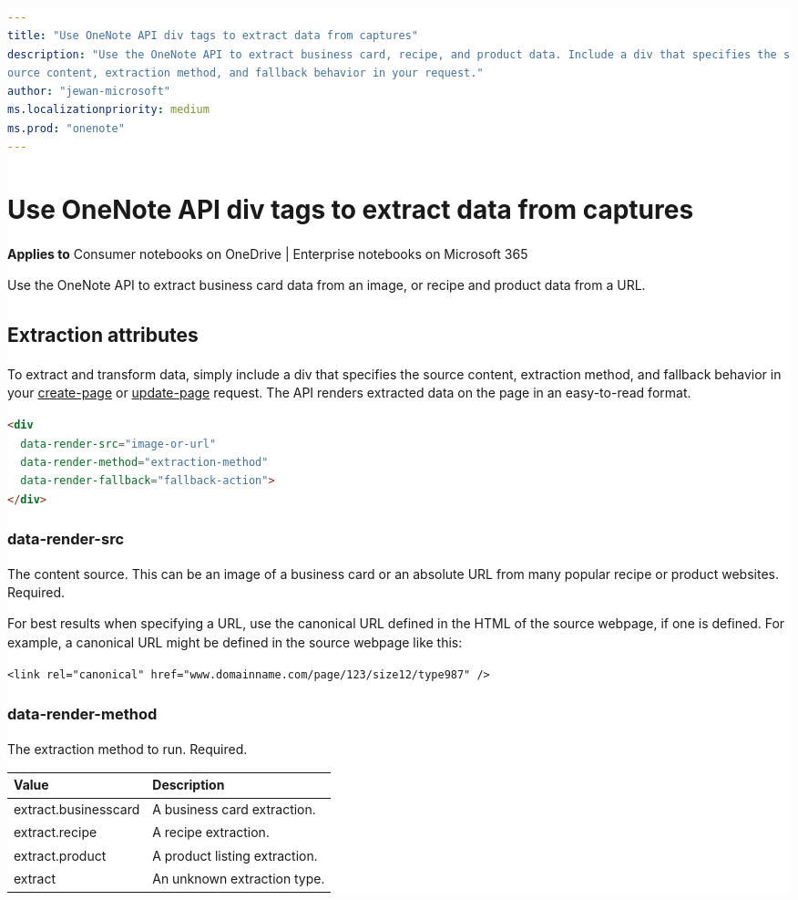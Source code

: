 ```yaml
---
title: "Use OneNote API div tags to extract data from captures"
description: "Use the OneNote API to extract business card, recipe, and product data. Include a div that specifies the source content, extraction method, and fallback behavior in your request."
author: "jewan-microsoft"
ms.localizationpriority: medium
ms.prod: "onenote"
---
```


# Use OneNote API div tags to extract data from captures 

**Applies to** Consumer notebooks on OneDrive | Enterprise notebooks on Microsoft 365

Use the OneNote API to extract business card data from an image, or recipe and product data from a URL.

<a name="attributes"></a>

## Extraction attributes

To extract and transform data, simply include a div that specifies the source content, extraction method, and fallback behavior in your [create-page](onenote-create-page.md) or [update-page](onenote-update-page.md) request. The API renders extracted data on the page in an easy-to-read format. 

```html
<div
  data-render-src="image-or-url"
  data-render-method="extraction-method"
  data-render-fallback="fallback-action">
</div>
```

### data-render-src

The content source. This can be an image of a business card or an absolute URL from many popular recipe or product websites. Required.

For best results when specifying a URL, use the canonical URL defined in the HTML of the source webpage, if one is defined. For example, a canonical URL might be defined in the source webpage like this:

`<link rel="canonical" href="www.domainname.com/page/123/size12/type987" />` 


### data-render-method

The extraction method to run. Required.

| Value | Description |
|:------|:------|
| extract.businesscard | A business card extraction. |
| extract.recipe | A recipe extraction. |
| extract.product | A product listing extraction. |
| extract | An unknown extraction type. |
